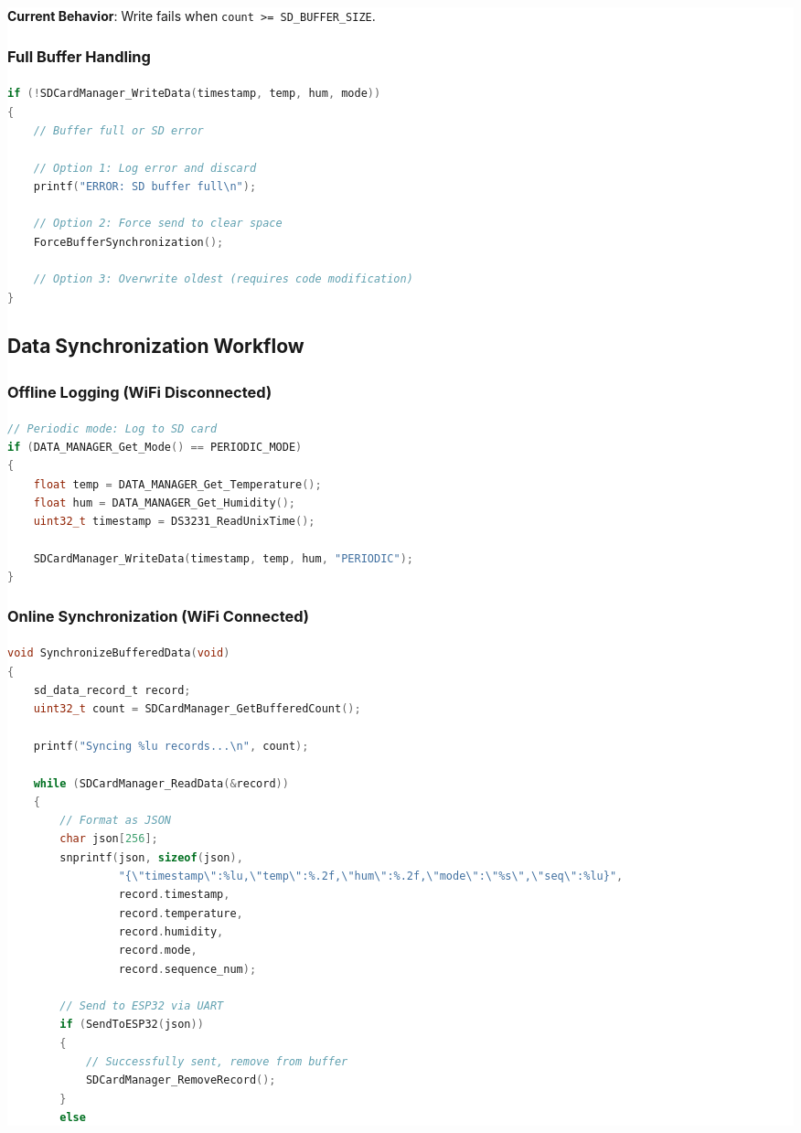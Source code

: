 **Current Behavior**: Write fails when `count >= SD_BUFFER_SIZE`.

### Full Buffer Handling

```c
if (!SDCardManager_WriteData(timestamp, temp, hum, mode))
{
    // Buffer full or SD error

    // Option 1: Log error and discard
    printf("ERROR: SD buffer full\n");

    // Option 2: Force send to clear space
    ForceBufferSynchronization();

    // Option 3: Overwrite oldest (requires code modification)
}
```

## Data Synchronization Workflow

### Offline Logging (WiFi Disconnected)

```c
// Periodic mode: Log to SD card
if (DATA_MANAGER_Get_Mode() == PERIODIC_MODE)
{
    float temp = DATA_MANAGER_Get_Temperature();
    float hum = DATA_MANAGER_Get_Humidity();
    uint32_t timestamp = DS3231_ReadUnixTime();

    SDCardManager_WriteData(timestamp, temp, hum, "PERIODIC");
}
```

### Online Synchronization (WiFi Connected)

```c
void SynchronizeBufferedData(void)
{
    sd_data_record_t record;
    uint32_t count = SDCardManager_GetBufferedCount();

    printf("Syncing %lu records...\n", count);

    while (SDCardManager_ReadData(&record))
    {
        // Format as JSON
        char json[256];
        snprintf(json, sizeof(json),
                 "{\"timestamp\":%lu,\"temp\":%.2f,\"hum\":%.2f,\"mode\":\"%s\",\"seq\":%lu}",
                 record.timestamp,
                 record.temperature,
                 record.humidity,
                 record.mode,
                 record.sequence_num);

        // Send to ESP32 via UART
        if (SendToESP32(json))
        {
            // Successfully sent, remove from buffer
            SDCardManager_RemoveRecord();
        }
        else
```